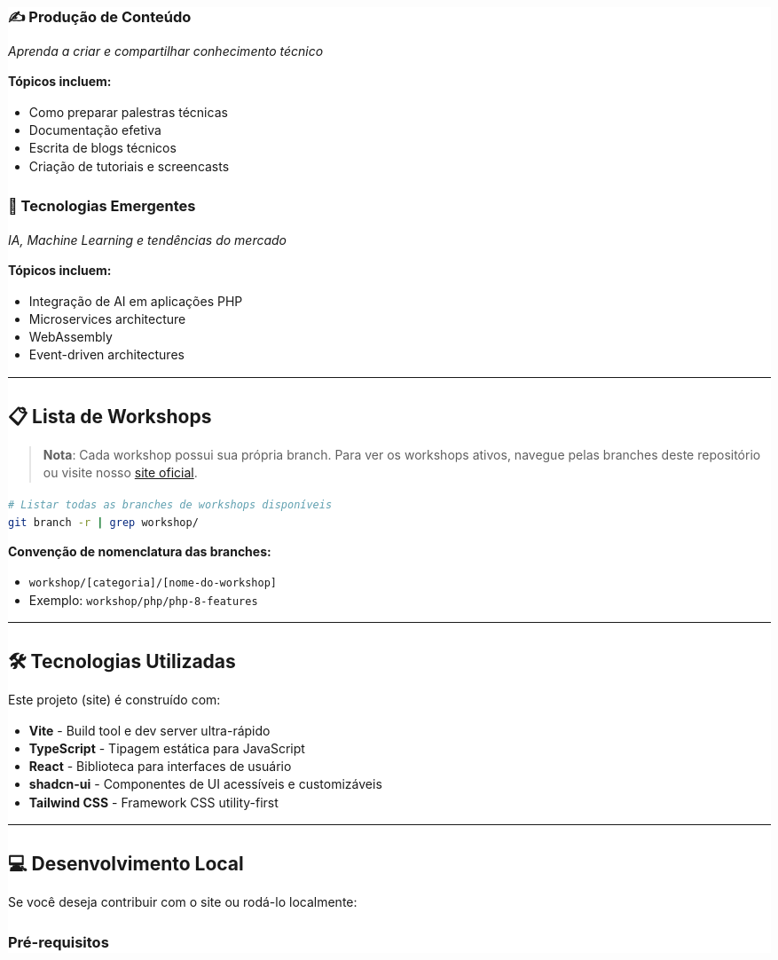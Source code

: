 ### ✍️ Produção de Conteúdo
*Aprenda a criar e compartilhar conhecimento técnico*

**Tópicos incluem:**
- Como preparar palestras técnicas
- Documentação efetiva
- Escrita de blogs técnicos
- Criação de tutoriais e screencasts

### 🤖 Tecnologias Emergentes
*IA, Machine Learning e tendências do mercado*

**Tópicos incluem:**
- Integração de AI em aplicações PHP
- Microservices architecture
- WebAssembly
- Event-driven architectures

---

## 📋 Lista de Workshops

> **Nota**: Cada workshop possui sua própria branch. Para ver os workshops ativos, navegue pelas branches deste repositório ou visite nosso [site oficial](https://academy.phpcomrapadura.org).

```bash
# Listar todas as branches de workshops disponíveis
git branch -r | grep workshop/
```

**Convenção de nomenclatura das branches:**
- `workshop/[categoria]/[nome-do-workshop]`
- Exemplo: `workshop/php/php-8-features`

---

## 🛠️ Tecnologias Utilizadas

Este projeto (site) é construído com:

- **Vite** - Build tool e dev server ultra-rápido
- **TypeScript** - Tipagem estática para JavaScript
- **React** - Biblioteca para interfaces de usuário
- **shadcn-ui** - Componentes de UI acessíveis e customizáveis
- **Tailwind CSS** - Framework CSS utility-first

---

## 💻 Desenvolvimento Local

Se você deseja contribuir com o site ou rodá-lo localmente:

### Pré-requisitos
